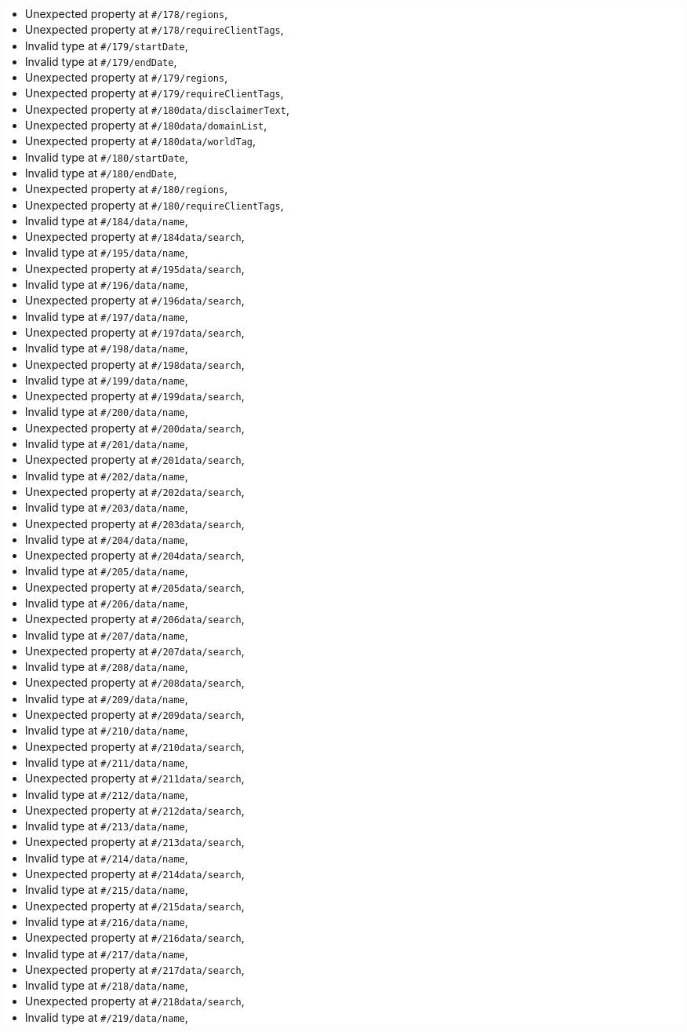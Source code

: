 * Unexpected property at ``#/178/regions``,
* Unexpected property at ``#/178/requireClientTags``,
* Invalid type at ``#/179/startDate``,
* Invalid type at ``#/179/endDate``,
* Unexpected property at ``#/179/regions``,
* Unexpected property at ``#/179/requireClientTags``,
* Unexpected property at ``#/180data/disclaimerText``,
* Unexpected property at ``#/180data/domainList``,
* Unexpected property at ``#/180data/worldTag``,
* Invalid type at ``#/180/startDate``,
* Invalid type at ``#/180/endDate``,
* Unexpected property at ``#/180/regions``,
* Unexpected property at ``#/180/requireClientTags``,
* Invalid type at ``#/184/data/name``,
* Unexpected property at ``#/184data/search``,
* Invalid type at ``#/195/data/name``,
* Unexpected property at ``#/195data/search``,
* Invalid type at ``#/196/data/name``,
* Unexpected property at ``#/196data/search``,
* Invalid type at ``#/197/data/name``,
* Unexpected property at ``#/197data/search``,
* Invalid type at ``#/198/data/name``,
* Unexpected property at ``#/198data/search``,
* Invalid type at ``#/199/data/name``,
* Unexpected property at ``#/199data/search``,
* Invalid type at ``#/200/data/name``,
* Unexpected property at ``#/200data/search``,
* Invalid type at ``#/201/data/name``,
* Unexpected property at ``#/201data/search``,
* Invalid type at ``#/202/data/name``,
* Unexpected property at ``#/202data/search``,
* Invalid type at ``#/203/data/name``,
* Unexpected property at ``#/203data/search``,
* Invalid type at ``#/204/data/name``,
* Unexpected property at ``#/204data/search``,
* Invalid type at ``#/205/data/name``,
* Unexpected property at ``#/205data/search``,
* Invalid type at ``#/206/data/name``,
* Unexpected property at ``#/206data/search``,
* Invalid type at ``#/207/data/name``,
* Unexpected property at ``#/207data/search``,
* Invalid type at ``#/208/data/name``,
* Unexpected property at ``#/208data/search``,
* Invalid type at ``#/209/data/name``,
* Unexpected property at ``#/209data/search``,
* Invalid type at ``#/210/data/name``,
* Unexpected property at ``#/210data/search``,
* Invalid type at ``#/211/data/name``,
* Unexpected property at ``#/211data/search``,
* Invalid type at ``#/212/data/name``,
* Unexpected property at ``#/212data/search``,
* Invalid type at ``#/213/data/name``,
* Unexpected property at ``#/213data/search``,
* Invalid type at ``#/214/data/name``,
* Unexpected property at ``#/214data/search``,
* Invalid type at ``#/215/data/name``,
* Unexpected property at ``#/215data/search``,
* Invalid type at ``#/216/data/name``,
* Unexpected property at ``#/216data/search``,
* Invalid type at ``#/217/data/name``,
* Unexpected property at ``#/217data/search``,
* Invalid type at ``#/218/data/name``,
* Unexpected property at ``#/218data/search``,
* Invalid type at ``#/219/data/name``,